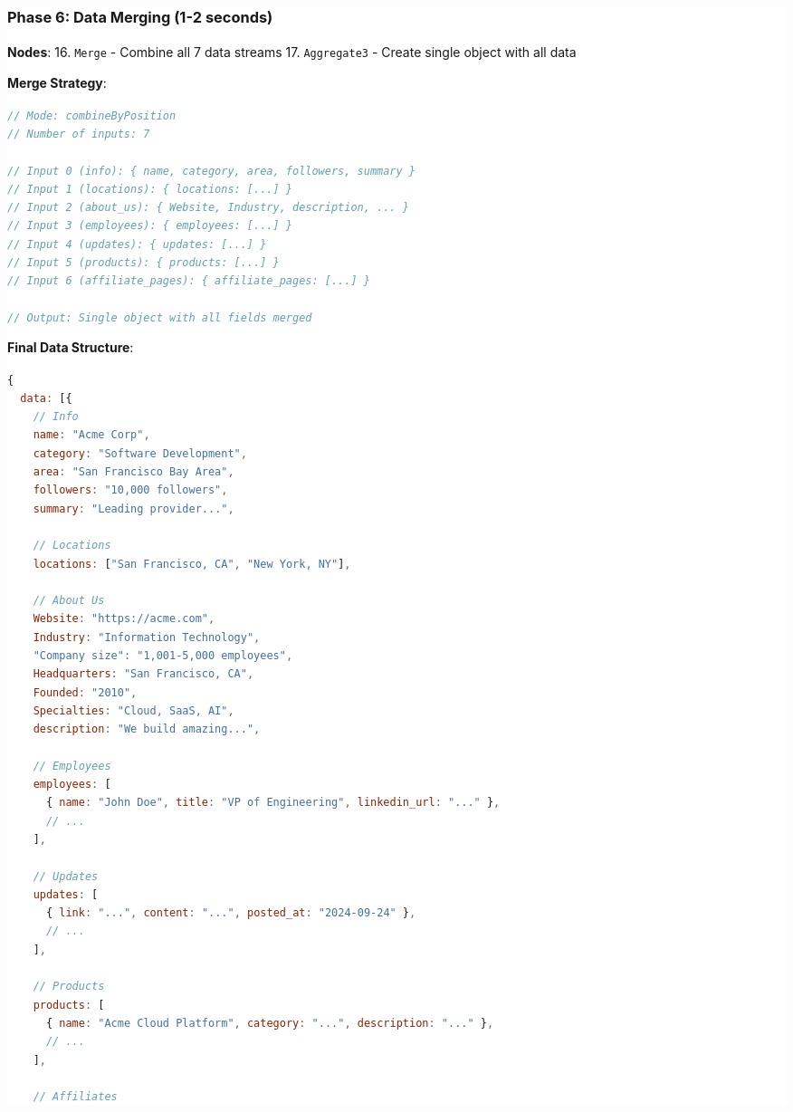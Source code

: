 
### Phase 6: Data Merging (1-2 seconds)

**Nodes**:
16. `Merge` - Combine all 7 data streams
17. `Aggregate3` - Create single object with all data

**Merge Strategy**:
```javascript
// Mode: combineByPosition
// Number of inputs: 7

// Input 0 (info): { name, category, area, followers, summary }
// Input 1 (locations): { locations: [...] }
// Input 2 (about_us): { Website, Industry, description, ... }
// Input 3 (employees): { employees: [...] }
// Input 4 (updates): { updates: [...] }
// Input 5 (products): { products: [...] }
// Input 6 (affiliate_pages): { affiliate_pages: [...] }

// Output: Single object with all fields merged
```

**Final Data Structure**:
```javascript
{
  data: [{
    // Info
    name: "Acme Corp",
    category: "Software Development",
    area: "San Francisco Bay Area",
    followers: "10,000 followers",
    summary: "Leading provider...",
    
    // Locations
    locations: ["San Francisco, CA", "New York, NY"],
    
    // About Us
    Website: "https://acme.com",
    Industry: "Information Technology",
    "Company size": "1,001-5,000 employees",
    Headquarters: "San Francisco, CA",
    Founded: "2010",
    Specialties: "Cloud, SaaS, AI",
    description: "We build amazing...",
    
    // Employees
    employees: [
      { name: "John Doe", title: "VP of Engineering", linkedin_url: "..." },
      // ...
    ],
    
    // Updates
    updates: [
      { link: "...", content: "...", posted_at: "2024-09-24" },
      // ...
    ],
    
    // Products
    products: [
      { name: "Acme Cloud Platform", category: "...", description: "..." },
      // ...
    ],
    
    // Affiliates
```